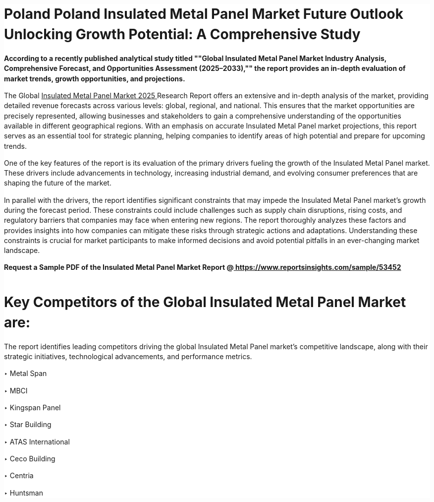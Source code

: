 # Poland Poland Insulated Metal Panel Market Future Outlook Unlocking Growth Potential: A Comprehensive Study

<strong>According to a recently published analytical study titled ""Global Insulated Metal Panel Market Industry Analysis, Comprehensive Forecast, and Opportunities Assessment (2025–2033),"" the report provides an in-depth evaluation of market trends, growth opportunities, and projections.</strong>

 The Global <a href=https://www.reportsinsights.com/sample/53452>Insulated Metal Panel Market 2025 </a> Research Report offers an extensive and in-depth analysis of the market, providing detailed revenue forecasts across various levels: global, regional, and national. This ensures that the market opportunities are precisely represented, allowing businesses and stakeholders to gain a comprehensive understanding of the opportunities available in different geographical regions. With an emphasis on accurate Insulated Metal Panel market projections, this report serves as an essential tool for strategic planning, helping companies to identify areas of high potential and prepare for upcoming trends.

One of the key features of the report is its evaluation of the primary drivers fueling the growth of the Insulated Metal Panel market. These drivers include advancements in technology, increasing industrial demand, and evolving consumer preferences that are shaping the future of the market. 

In parallel with the drivers, the report identifies significant constraints that may impede the Insulated Metal Panel market’s growth during the forecast period. These constraints could include challenges such as supply chain disruptions, rising costs, and regulatory barriers that companies may face when entering new regions. The report thoroughly analyzes these factors and provides insights into how companies can mitigate these risks through strategic actions and adaptations. Understanding these constraints is crucial for market participants to make informed decisions and avoid potential pitfalls in an ever-changing market landscape.

<strong>Request a Sample PDF of the Insulated Metal Panel Market Report </strong><strong>@<a href=https://www.reportsinsights.com/sample/53452> https://www.reportsinsights.com/sample/53452</a></strong></font>

# <strong>Key Competitors of the Global Insulated Metal Panel Market are:</strong>

The report identifies leading competitors driving the global Insulated Metal Panel market’s competitive landscape, along with their strategic initiatives, technological advancements, and performance metrics.

‣ Metal Span

‣ MBCI

‣ Kingspan Panel

‣ Star Building

‣ ATAS International

‣ Ceco Building

‣ Centria

‣ Huntsman
